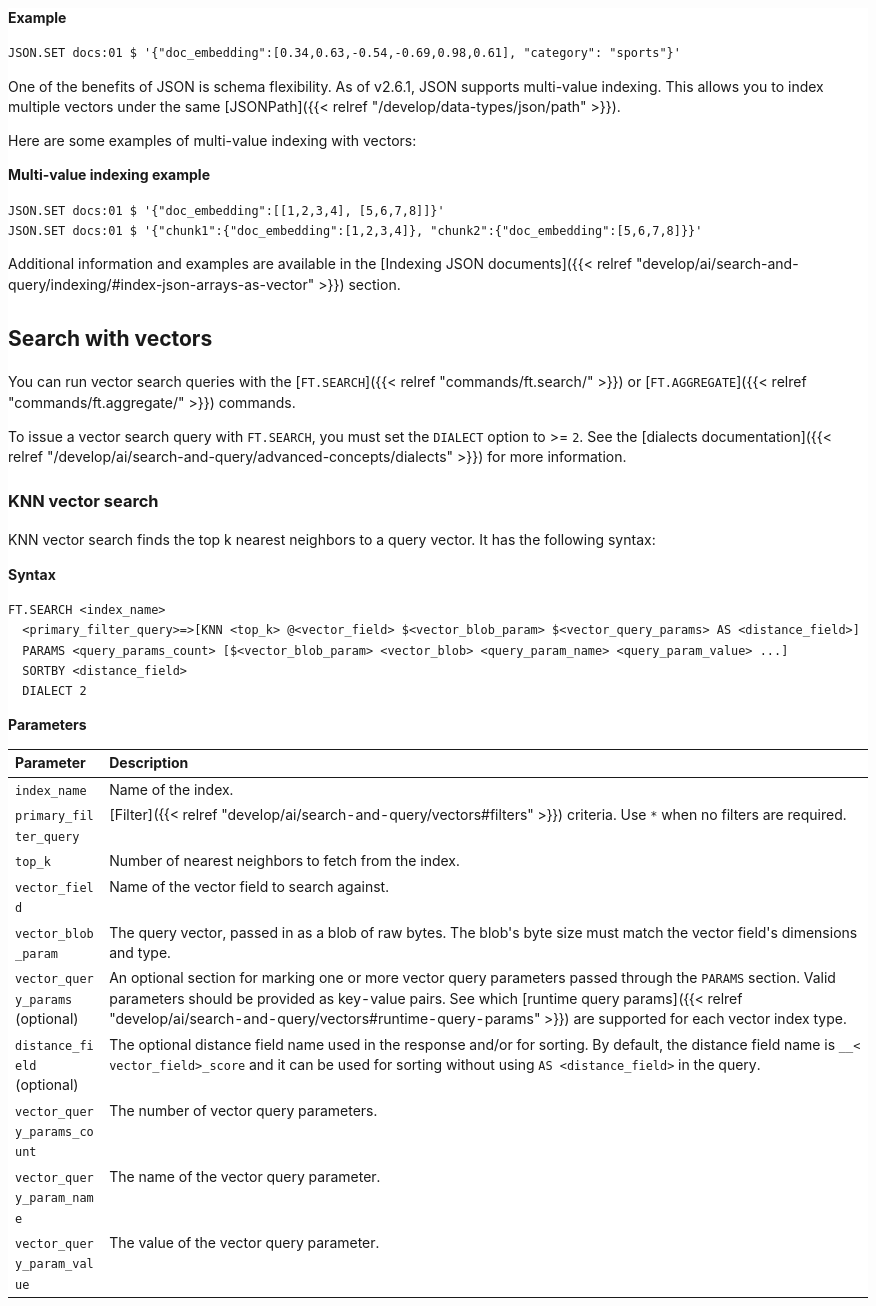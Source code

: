 **Example**

```
JSON.SET docs:01 $ '{"doc_embedding":[0.34,0.63,-0.54,-0.69,0.98,0.61], "category": "sports"}'
```

One of the benefits of JSON is schema flexibility. As of v2.6.1, JSON supports multi-value indexing.
This allows you to index multiple vectors under the same [JSONPath]({{< relref "/develop/data-types/json/path" >}}).

Here are some examples of multi-value indexing with vectors:

**Multi-value indexing example**

```
JSON.SET docs:01 $ '{"doc_embedding":[[1,2,3,4], [5,6,7,8]]}'
JSON.SET docs:01 $ '{"chunk1":{"doc_embedding":[1,2,3,4]}, "chunk2":{"doc_embedding":[5,6,7,8]}}'
```

Additional information and examples are available in the [Indexing JSON documents]({{< relref "develop/ai/search-and-query/indexing/#index-json-arrays-as-vector" >}}) section.

## Search with vectors

You can run vector search queries with the [`FT.SEARCH`]({{< relref "commands/ft.search/" >}}) or [`FT.AGGREGATE`]({{< relref "commands/ft.aggregate/" >}}) commands.

To issue a vector search query with `FT.SEARCH`, you must set the `DIALECT` option to >= `2`. See the [dialects documentation]({{< relref "/develop/ai/search-and-query/advanced-concepts/dialects" >}}) for more information.

### KNN vector search

KNN vector search finds the top k nearest neighbors to a query vector. It has the following syntax:

**Syntax**

```
FT.SEARCH <index_name>
  <primary_filter_query>=>[KNN <top_k> @<vector_field> $<vector_blob_param> $<vector_query_params> AS <distance_field>]
  PARAMS <query_params_count> [$<vector_blob_param> <vector_blob> <query_param_name> <query_param_value> ...]
  SORTBY <distance_field>
  DIALECT 2
```
**Parameters**

| Parameter         | Description                                                                                       |
|:------------------|:--------------------------------------------------------------------------------------------------|
| `index_name`  | Name of the index.  |
| `primary_filter_query`  | [Filter]({{< relref "develop/ai/search-and-query/vectors#filters" >}}) criteria. Use `*` when no filters are required.  |
| `top_k` | Number of nearest neighbors to fetch from the index.  |
| `vector_field`  | Name of the vector field to search against.  |
| `vector_blob_param`  | The query vector, passed in as a blob of raw bytes. The blob's byte size must match the vector field's dimensions and type.  |
| `vector_query_params` (optional) | An optional section for marking one or more vector query parameters passed through the `PARAMS` section. Valid parameters should be provided as key-value pairs. See which [runtime query params]({{< relref "develop/ai/search-and-query/vectors#runtime-query-params" >}}) are supported for each vector index type.  |
| `distance_field` (optional) | The optional distance field name used in the response and/or for sorting. By default, the distance field name is `__<vector_field>_score` and it can be used for sorting without using `AS <distance_field>` in the query.  |
| `vector_query_params_count` | The number of vector query parameters.  |
| `vector_query_param_name` | The name of the vector query parameter.  |
| `vector_query_param_value` | The value of the vector query parameter.  |

